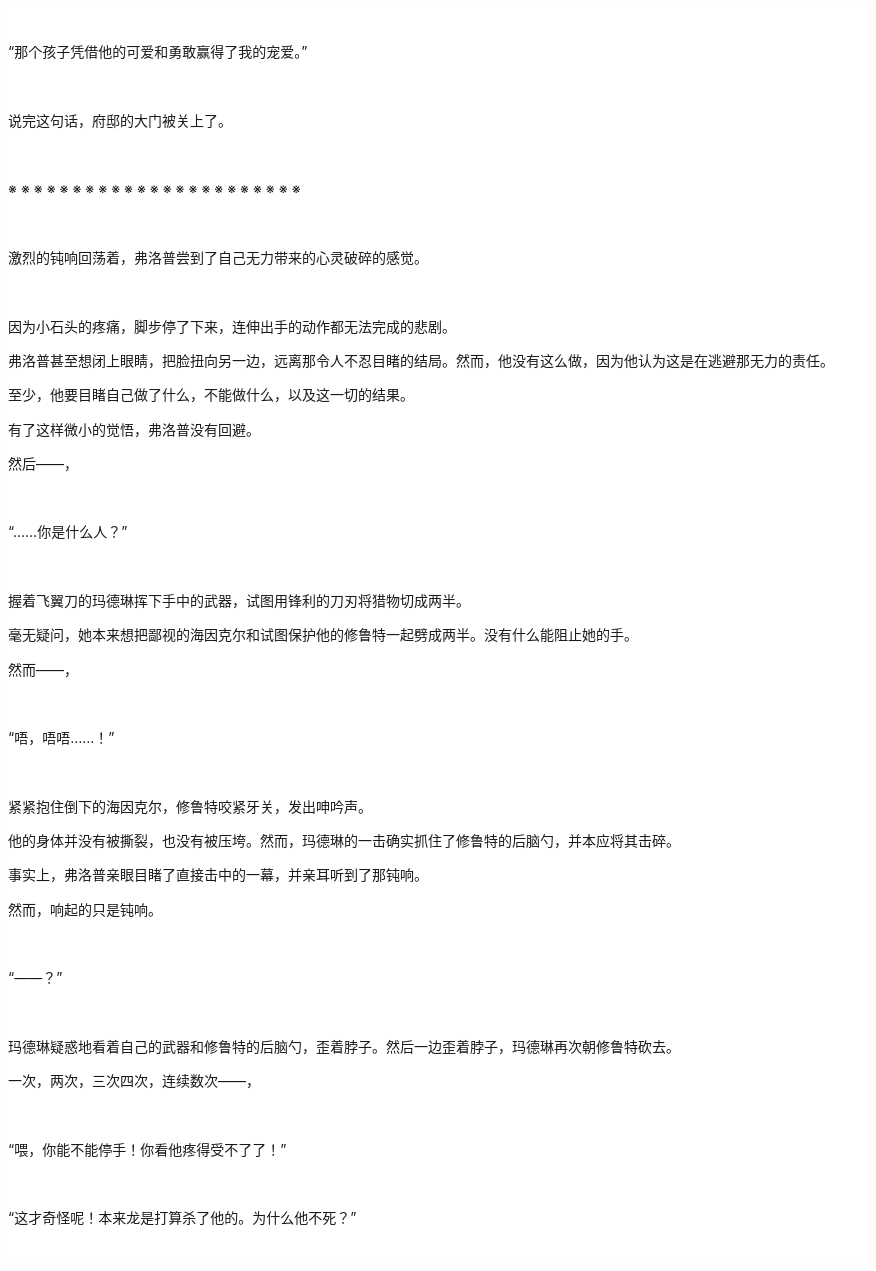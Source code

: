 　

“那个孩子凭借他的可爱和勇敢赢得了我的宠爱。”

　

说完这句话，府邸的大门被关上了。

　

※ ※ ※ ※ ※ ※ ※ ※ ※ ※ ※ ※ ※ ※ ※ ※ ※ ※ ※ ※ ※ ※ ※

　

激烈的钝响回荡着，弗洛普尝到了自己无力带来的心灵破碎的感觉。

　

因为小石头的疼痛，脚步停了下来，连伸出手的动作都无法完成的悲剧。

弗洛普甚至想闭上眼睛，把脸扭向另一边，远离那令人不忍目睹的结局。然而，他没有这么做，因为他认为这是在逃避那无力的责任。

至少，他要目睹自己做了什么，不能做什么，以及这一切的结果。

有了这样微小的觉悟，弗洛普没有回避。

然后——，

　

“……你是什么人？”

　

握着飞翼刀的玛德琳挥下手中的武器，试图用锋利的刀刃将猎物切成两半。

毫无疑问，她本来想把鄙视的海因克尔和试图保护他的修鲁特一起劈成两半。没有什么能阻止她的手。

然而——，

　

“唔，唔唔……！”

　

紧紧抱住倒下的海因克尔，修鲁特咬紧牙关，发出呻吟声。

他的身体并没有被撕裂，也没有被压垮。然而，玛德琳的一击确实抓住了修鲁特的后脑勺，并本应将其击碎。

事实上，弗洛普亲眼目睹了直接击中的一幕，并亲耳听到了那钝响。

然而，响起的只是钝响。

　

“――？”

　

玛德琳疑惑地看着自己的武器和修鲁特的后脑勺，歪着脖子。然后一边歪着脖子，玛德琳再次朝修鲁特砍去。

一次，两次，三次四次，连续数次——，

　

“喂，你能不能停手！你看他疼得受不了了！”

　

“这才奇怪呢！本来龙是打算杀了他的。为什么他不死？”

　
